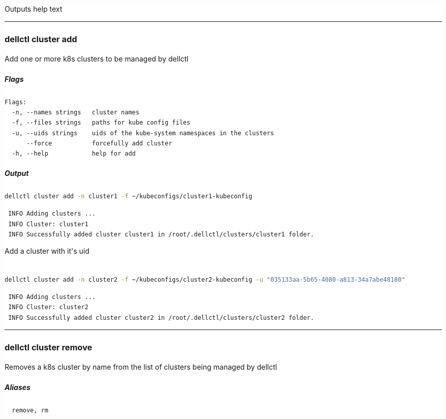 Outputs help text



---



### dellctl cluster add

Add one or more k8s clusters to be managed by dellctl

##### Flags

```
Flags:
  -n, --names strings   cluster names
  -f, --files strings   paths for kube config files
  -u, --uids strings    uids of the kube-system namespaces in the clusters
      --force           forcefully add cluster
  -h, --help            help for add
```

##### Output

```bash
dellctl cluster add -n cluster1 -f ~/kubeconfigs/cluster1-kubeconfig
```
```
 INFO Adding clusters ...
 INFO Cluster: cluster1
 INFO Successfully added cluster cluster1 in /root/.dellctl/clusters/cluster1 folder.
```

Add a cluster with it's uid

```bash

dellctl cluster add -n cluster2 -f ~/kubeconfigs/cluster2-kubeconfig -u "035133aa-5b65-4080-a813-34a7abe48180"
```
```
 INFO Adding clusters ...
 INFO Cluster: cluster2
 INFO Successfully added cluster cluster2 in /root/.dellctl/clusters/cluster2 folder.
```



---



### dellctl cluster remove

Removes a k8s cluster by name from the list of clusters being managed by dellctl

##### Aliases

```
  remove, rm
```
